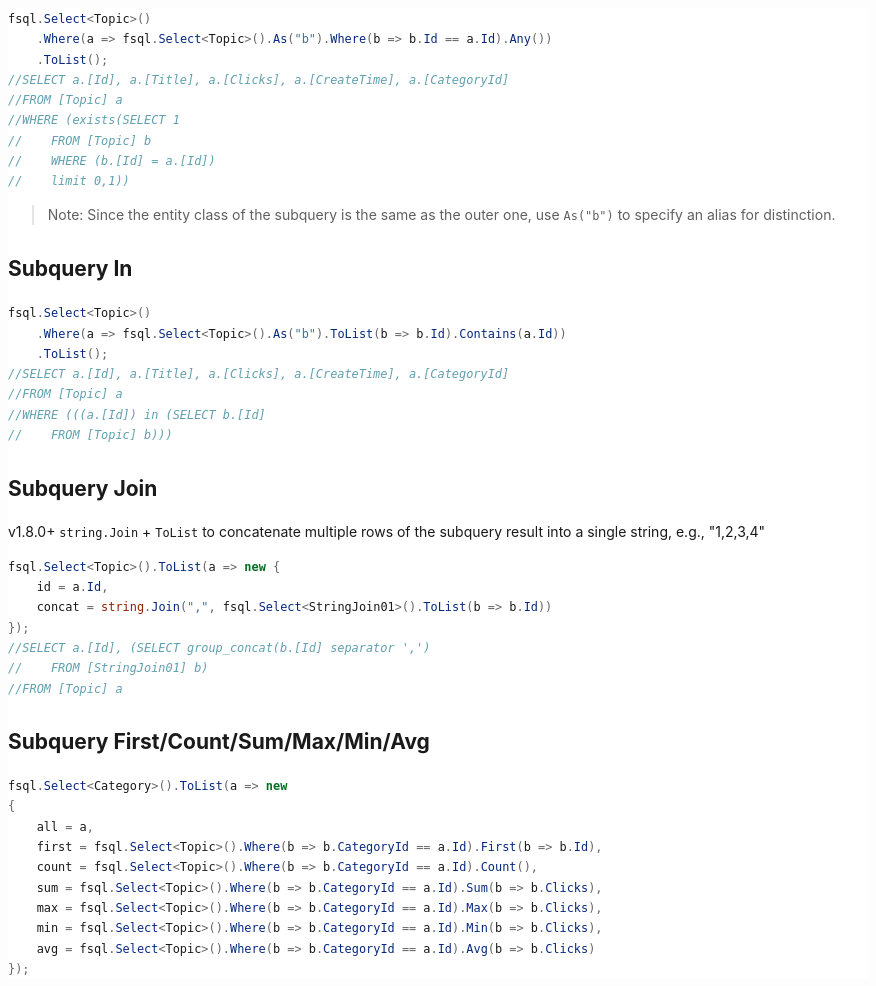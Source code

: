 ```csharp
fsql.Select<Topic>()
    .Where(a => fsql.Select<Topic>().As("b").Where(b => b.Id == a.Id).Any())
    .ToList();
//SELECT a.[Id], a.[Title], a.[Clicks], a.[CreateTime], a.[CategoryId]
//FROM [Topic] a
//WHERE (exists(SELECT 1
//    FROM [Topic] b
//    WHERE (b.[Id] = a.[Id])
//    limit 0,1))
```

> Note: Since the entity class of the subquery is the same as the outer one, use `As("b")` to specify an alias for distinction.

## Subquery In

```csharp
fsql.Select<Topic>()
    .Where(a => fsql.Select<Topic>().As("b").ToList(b => b.Id).Contains(a.Id))
    .ToList();
//SELECT a.[Id], a.[Title], a.[Clicks], a.[CreateTime], a.[CategoryId]
//FROM [Topic] a
//WHERE (((a.[Id]) in (SELECT b.[Id]
//    FROM [Topic] b)))
```

## Subquery Join

v1.8.0+ `string.Join` + `ToList` to concatenate multiple rows of the subquery result into a single string, e.g., "1,2,3,4"

```csharp
fsql.Select<Topic>().ToList(a => new {
    id = a.Id,
    concat = string.Join(",", fsql.Select<StringJoin01>().ToList(b => b.Id))
});
//SELECT a.[Id], (SELECT group_concat(b.[Id] separator ',') 
//    FROM [StringJoin01] b) 
//FROM [Topic] a
```

## Subquery First/Count/Sum/Max/Min/Avg

```csharp
fsql.Select<Category>().ToList(a => new 
{
    all = a,
    first = fsql.Select<Topic>().Where(b => b.CategoryId == a.Id).First(b => b.Id),
    count = fsql.Select<Topic>().Where(b => b.CategoryId == a.Id).Count(),
    sum = fsql.Select<Topic>().Where(b => b.CategoryId == a.Id).Sum(b => b.Clicks),
    max = fsql.Select<Topic>().Where(b => b.CategoryId == a.Id).Max(b => b.Clicks),
    min = fsql.Select<Topic>().Where(b => b.CategoryId == a.Id).Min(b => b.Clicks),
    avg = fsql.Select<Topic>().Where(b => b.CategoryId == a.Id).Avg(b => b.Clicks)
});
```

